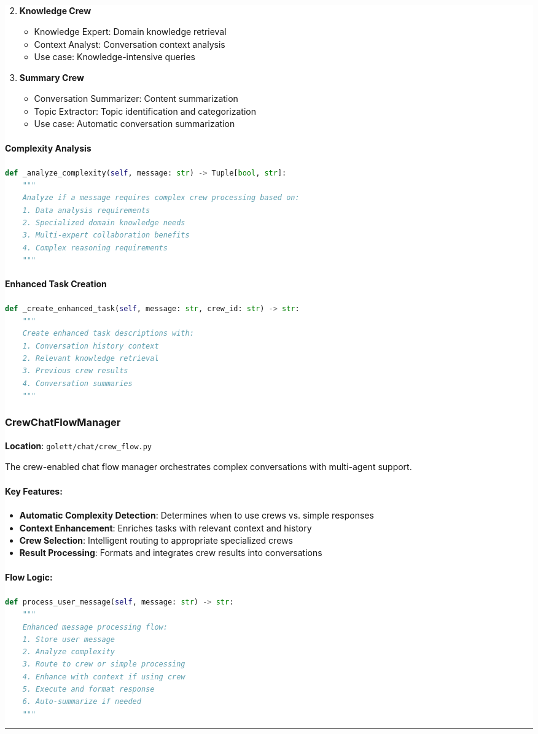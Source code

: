 2. **Knowledge Crew**
   - Knowledge Expert: Domain knowledge retrieval
   - Context Analyst: Conversation context analysis
   - Use case: Knowledge-intensive queries

3. **Summary Crew**
   - Conversation Summarizer: Content summarization
   - Topic Extractor: Topic identification and categorization
   - Use case: Automatic conversation summarization

#### Complexity Analysis

```python
def _analyze_complexity(self, message: str) -> Tuple[bool, str]:
    """
    Analyze if a message requires complex crew processing based on:
    1. Data analysis requirements
    2. Specialized domain knowledge needs
    3. Multi-expert collaboration benefits
    4. Complex reasoning requirements
    """
```

#### Enhanced Task Creation

```python
def _create_enhanced_task(self, message: str, crew_id: str) -> str:
    """
    Create enhanced task descriptions with:
    1. Conversation history context
    2. Relevant knowledge retrieval
    3. Previous crew results
    4. Conversation summaries
    """
```

### CrewChatFlowManager

**Location**: `golett/chat/crew_flow.py`

The crew-enabled chat flow manager orchestrates complex conversations with multi-agent support.

#### Key Features:

- **Automatic Complexity Detection**: Determines when to use crews vs. simple responses
- **Context Enhancement**: Enriches tasks with relevant context and history
- **Crew Selection**: Intelligent routing to appropriate specialized crews
- **Result Processing**: Formats and integrates crew results into conversations

#### Flow Logic:

```python
def process_user_message(self, message: str) -> str:
    """
    Enhanced message processing flow:
    1. Store user message
    2. Analyze complexity
    3. Route to crew or simple processing
    4. Enhance with context if using crew
    5. Execute and format response
    6. Auto-summarize if needed
    """
```

---